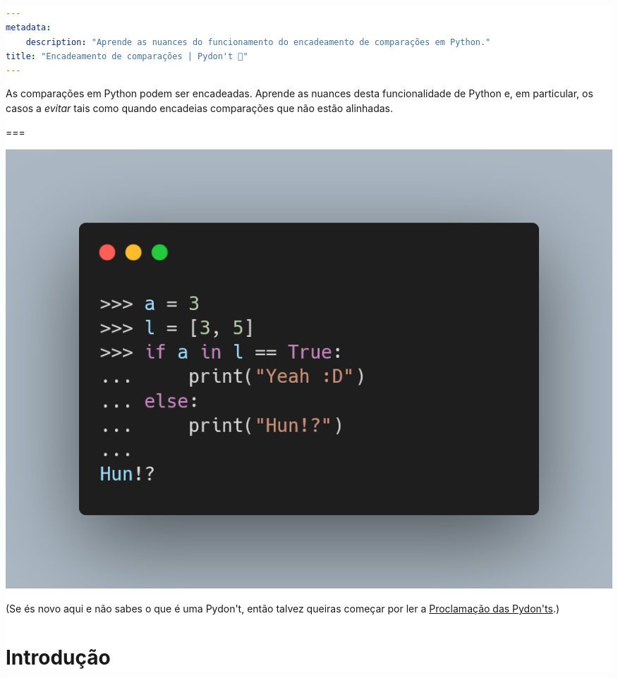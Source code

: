 ```yaml
---
metadata:
    description: "Aprende as nuances do funcionamento do encadeamento de comparações em Python."
title: "Encadeamento de comparações | Pydon't 🐍"
---
```


As comparações em Python podem ser encadeadas.
Aprende as nuances desta funcionalidade de Python e, em particular,
os casos a *evitar* tais como quando encadeias comparações que não estão alinhadas.

===

![Código Python com comparações encadeadas.](thumbnail.png)

(Se és novo aqui e não sabes o que é uma Pydon't, então talvez queiras começar por
ler a [Proclamação das Pydon'ts][manifesto].)


# Introdução


[subscribe]: https://mathspp.com/subscribe
[manifesto]: /blog/pydonts/pydont-manifesto
[pydont-deep-unpacking]: /blog/pydonts/deep-unpacking
[enum]: https://docs.python.org/3/library/enum.html
[pydont-truthy-falsy-bool]: /blog/pydonts/truthy-falsy-and-bool
[pydont-str-repr]: /blog/pydonts/str-and-repr